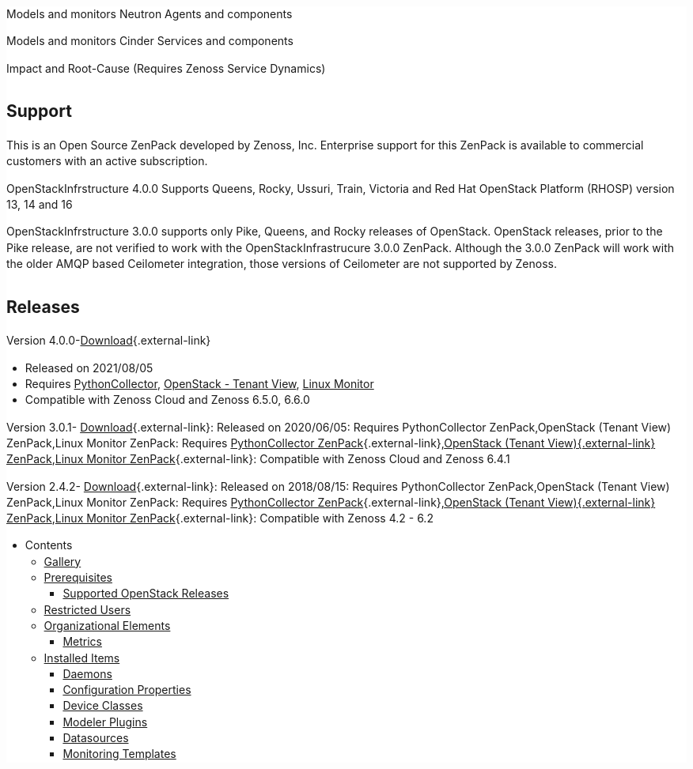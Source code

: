 Models and monitors Neutron Agents and components

Models and monitors Cinder Services and components

Impact and Root-Cause (Requires Zenoss Service Dynamics)

## Support

This is an Open Source ZenPack developed by Zenoss, Inc. Enterprise
support for this ZenPack is available to commercial customers with an
active subscription.

OpenStackInfrstructure 4.0.0 Supports Queens, Rocky, Ussuri, Train,
Victoria and Red Hat OpenStack Platform (RHOSP) version 13, 14 and 16

OpenStackInfrstructure 3.0.0 supports only Pike, Queens, and Rocky
releases of OpenStack.
OpenStack releases, prior to the Pike release, are not verified to work
with the OpenStackInfrastrucure 3.0.0 ZenPack.
Although the 3.0.0 ZenPack will work with the older AMQP based
Ceilometer integration, those versions of Ceilometer are not supported
by Zenoss.

## Releases

Version
4.0.0-[Download](https://storage.googleapis.com/zenpacks/ZenPacks.zenoss.OpenStackInfrastructure/4.0.0/ZenPacks.zenoss.OpenStackInfrastructure-4.0.0.egg){.external-link}

-   Released on 2021/08/05
-   Requires
    [PythonCollector](/zenoss/PythonCollector/zenpack.html), [OpenStack - Tenant View](/zenoss/OpenStack/zenpack.html), [Linux Monitor](/zenoss/LinuxMonitor/zenpack.html)
-   Compatible with Zenoss Cloud and Zenoss 6.5.0, 6.6.0

Version 3.0.1- [Download](https://storage.googleapis.com/zenpacks/ZenPacks.zenoss.OpenStackInfrastructure/3.0.1/ZenPacks.zenoss.OpenStackInfrastructure-3.0.1.egg){.external-link}:   Released on 2020/06/05:   Requires PythonCollector ZenPack,OpenStack (Tenant View)
    ZenPack,Linux Monitor ZenPack:   Requires [PythonCollector ZenPack](https://help.zenoss.com/display/in/PythonCollector "ZenPack:PythonCollector"){.external-link},[OpenStack     (Tenant View){.external-link}     ZenPack](https://help.zenoss.com/display/in/OpenStack+-+Tenant+View "ZenPack:OpenStack (Tenant View){.external-link}"),[Linux Monitor ZenPack](https://help.zenoss.com/display/in/Linux+Monitor "ZenPack:Linux Monitor"){.external-link}:   Compatible with Zenoss Cloud and Zenoss 6.4.1

Version 2.4.2- [Download](https://storage.googleapis.com/zenpacks/ZenPacks.zenoss.OpenStackInfrastructure/2.4.2/ZenPacks.zenoss.OpenStackInfrastructure-2.4.2.egg){.external-link}:   Released on 2018/08/15:   Requires PythonCollector ZenPack,OpenStack (Tenant View)
    ZenPack,Linux Monitor ZenPack:   Requires [PythonCollector ZenPack](https://help.zenoss.com/display/in/PythonCollector "ZenPack:PythonCollector"){.external-link},[OpenStack     (Tenant View){.external-link}     ZenPack](https://help.zenoss.com/display/in/OpenStack+-+Tenant+View "ZenPack:OpenStack (Tenant View){.external-link}"),[Linux Monitor ZenPack](https://help.zenoss.com/display/in/Linux+Monitor "ZenPack:Linux Monitor"){.external-link}:   Compatible with Zenoss 4.2 - 6.2

-   Contents
    -   [Gallery](#gallery)
    -   [Prerequisites](#prerequisites)
        -   [Supported OpenStack Releases](#supported-open-stack-releases)
    -   [Restricted Users](#restricted-users)
    -   [Organizational Elements](#organizational-elements)
        -   [Metrics](#metrics)
    -   [Installed Items](#installed-items)
        -   [Daemons](#daemons)
        -   [Configuration Properties](#configuration-properties)
        -   [Device Classes](#device-classes)
        -   [Modeler Plugins](#modeler-plugins)
        -   [Datasources](#datasources)
        -   [Monitoring Templates](#monitoring-templates)